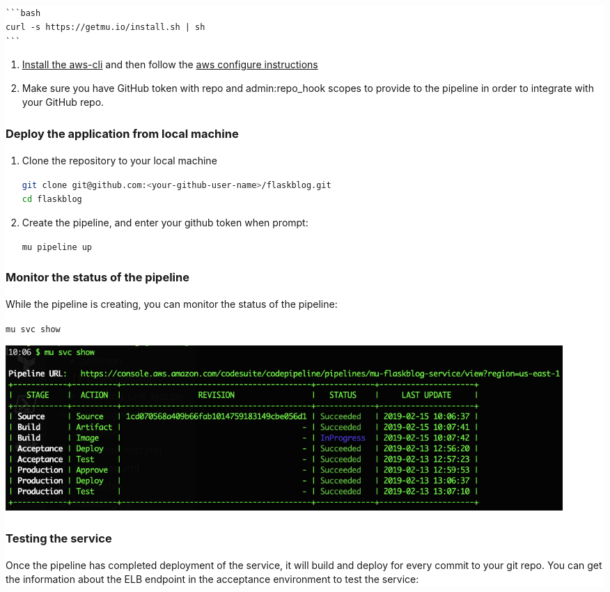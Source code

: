     ```bash
    curl -s https://getmu.io/install.sh | sh
    ```

1.  [Install the aws-cli](https://docs.aws.amazon.com/cli/latest/userguide/cli-chap-install.html) and then follow the [aws configure instructions](https://docs.aws.amazon.com/cli/latest/userguide/cli-chap-configure.html#cli-quick-configuration)

1. Make sure you have GitHub token with repo and admin:repo_hook scopes to provide to the pipeline in order to integrate with your GitHub repo.  

### Deploy the application from local machine

1. Clone the repository to your local machine

    ```bash
    git clone git@github.com:<your-github-user-name>/flaskblog.git
    cd flaskblog
    ```

1. Create the pipeline, and enter your github token when prompt:

    ```bash
    mu pipeline up
    ```

### Monitor the status of the pipeline

While the pipeline is creating, you can monitor the status of the pipeline:

```bash
mu svc show

```

<img src="./images/mu_svc_show.png" width="800">

### Testing the service

Once the pipeline has completed deployment of the service, it will build and deploy for every commit to your git repo. You can get the information about the ELB endpoint in the acceptance environment to test the service:
